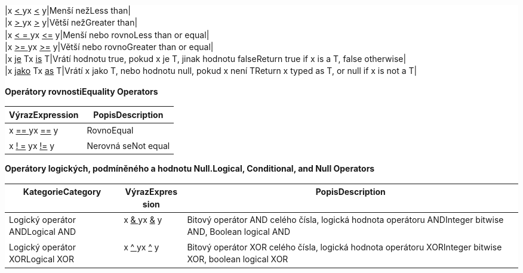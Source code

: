 |<span data-ttu-id="5161e-199">x [ \< ](../../../csharp/language-reference/operators/less-than-operator.md) y</span><span class="sxs-lookup"><span data-stu-id="5161e-199">x [\<](../../../csharp/language-reference/operators/less-than-operator.md) y</span></span>|<span data-ttu-id="5161e-200">Menší než</span><span class="sxs-lookup"><span data-stu-id="5161e-200">Less than</span></span>|  
|<span data-ttu-id="5161e-201">x [ > ](../../../csharp/language-reference/operators/greater-than-operator.md) y</span><span class="sxs-lookup"><span data-stu-id="5161e-201">x [>](../../../csharp/language-reference/operators/greater-than-operator.md) y</span></span>|<span data-ttu-id="5161e-202">Větší než</span><span class="sxs-lookup"><span data-stu-id="5161e-202">Greater than</span></span>|  
|<span data-ttu-id="5161e-203">x [ \< = ](../../../csharp/language-reference/operators/less-than-equal-operator.md) y</span><span class="sxs-lookup"><span data-stu-id="5161e-203">x [\<=](../../../csharp/language-reference/operators/less-than-equal-operator.md) y</span></span>|<span data-ttu-id="5161e-204">Menší nebo rovno</span><span class="sxs-lookup"><span data-stu-id="5161e-204">Less than or equal</span></span>|  
|<span data-ttu-id="5161e-205">x [ >= ](../../../csharp/language-reference/operators/greater-than-equal-operator.md) y</span><span class="sxs-lookup"><span data-stu-id="5161e-205">x [>=](../../../csharp/language-reference/operators/greater-than-equal-operator.md) y</span></span>|<span data-ttu-id="5161e-206">Větší nebo rovno</span><span class="sxs-lookup"><span data-stu-id="5161e-206">Greater than or equal</span></span>|  
|<span data-ttu-id="5161e-207">x [je](../../../csharp/language-reference/keywords/is.md) T</span><span class="sxs-lookup"><span data-stu-id="5161e-207">x [is](../../../csharp/language-reference/keywords/is.md) T</span></span>|<span data-ttu-id="5161e-208">Vrátí hodnotu true, pokud x je T, jinak hodnotu false</span><span class="sxs-lookup"><span data-stu-id="5161e-208">Return true if x is a T, false otherwise</span></span>|  
|<span data-ttu-id="5161e-209">x [jako](../../../csharp/language-reference/keywords/as.md) T</span><span class="sxs-lookup"><span data-stu-id="5161e-209">x [as](../../../csharp/language-reference/keywords/as.md) T</span></span>|<span data-ttu-id="5161e-210">Vrátí x jako T, nebo hodnotu null, pokud x není T</span><span class="sxs-lookup"><span data-stu-id="5161e-210">Return x typed as T, or null if x is not a T</span></span>|  
  
 <span data-ttu-id="5161e-211">**Operátory rovnosti**</span><span class="sxs-lookup"><span data-stu-id="5161e-211">**Equality Operators**</span></span>  
  
|<span data-ttu-id="5161e-212">Výraz</span><span class="sxs-lookup"><span data-stu-id="5161e-212">Expression</span></span>|<span data-ttu-id="5161e-213">Popis</span><span class="sxs-lookup"><span data-stu-id="5161e-213">Description</span></span>|  
|----------------|-----------------|  
|<span data-ttu-id="5161e-214">x [ == ](../../../csharp/language-reference/operators/equality-comparison-operator.md) y</span><span class="sxs-lookup"><span data-stu-id="5161e-214">x [==](../../../csharp/language-reference/operators/equality-comparison-operator.md) y</span></span>|<span data-ttu-id="5161e-215">Rovno</span><span class="sxs-lookup"><span data-stu-id="5161e-215">Equal</span></span>|  
|<span data-ttu-id="5161e-216">x [! =](../../../csharp/language-reference/operators/not-equal-operator.md) y</span><span class="sxs-lookup"><span data-stu-id="5161e-216">x [!=](../../../csharp/language-reference/operators/not-equal-operator.md) y</span></span>|<span data-ttu-id="5161e-217">Nerovná se</span><span class="sxs-lookup"><span data-stu-id="5161e-217">Not equal</span></span>|  
  
 <span data-ttu-id="5161e-218">**Operátory logických, podmíněného a hodnotu Null.**</span><span class="sxs-lookup"><span data-stu-id="5161e-218">**Logical, Conditional, and Null Operators**</span></span>  
  
|<span data-ttu-id="5161e-219">Kategorie</span><span class="sxs-lookup"><span data-stu-id="5161e-219">Category</span></span>|<span data-ttu-id="5161e-220">Výraz</span><span class="sxs-lookup"><span data-stu-id="5161e-220">Expression</span></span>|<span data-ttu-id="5161e-221">Popis</span><span class="sxs-lookup"><span data-stu-id="5161e-221">Description</span></span>|  
|--------------|----------------|-----------------|  
|<span data-ttu-id="5161e-222">Logický operátor AND</span><span class="sxs-lookup"><span data-stu-id="5161e-222">Logical AND</span></span>|<span data-ttu-id="5161e-223">x [ & ](../../../csharp/language-reference/operators/and-operator.md) y</span><span class="sxs-lookup"><span data-stu-id="5161e-223">x [&](../../../csharp/language-reference/operators/and-operator.md) y</span></span>|<span data-ttu-id="5161e-224">Bitový operátor AND celého čísla, logická hodnota operátoru AND</span><span class="sxs-lookup"><span data-stu-id="5161e-224">Integer bitwise AND, Boolean logical AND</span></span>|  
|<span data-ttu-id="5161e-225">Logický operátor XOR</span><span class="sxs-lookup"><span data-stu-id="5161e-225">Logical XOR</span></span>|<span data-ttu-id="5161e-226">x [ ^ ](../../../csharp/language-reference/operators/xor-operator.md) y</span><span class="sxs-lookup"><span data-stu-id="5161e-226">x [^](../../../csharp/language-reference/operators/xor-operator.md) y</span></span>|<span data-ttu-id="5161e-227">Bitový operátor XOR celého čísla, logická hodnota operátoru XOR</span><span class="sxs-lookup"><span data-stu-id="5161e-227">Integer bitwise XOR, boolean logical XOR</span></span>|  